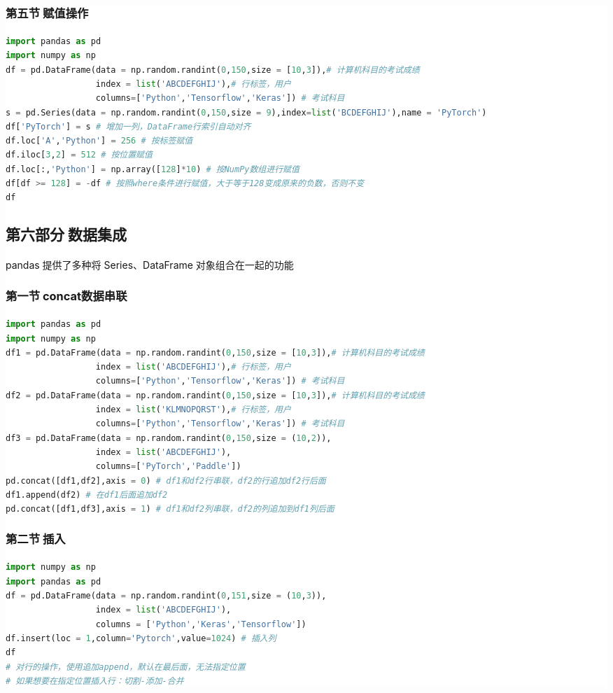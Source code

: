 ### 第五节 赋值操作

```python
import pandas as pd
import numpy as np
df = pd.DataFrame(data = np.random.randint(0,150,size = [10,3]),# 计算机科目的考试成绩
                  index = list('ABCDEFGHIJ'),# 行标签，用户
                  columns=['Python','Tensorflow','Keras']) # 考试科目
s = pd.Series(data = np.random.randint(0,150,size = 9),index=list('BCDEFGHIJ'),name = 'PyTorch')
df['PyTorch'] = s # 增加一列，DataFrame行索引自动对齐
df.loc['A','Python'] = 256 # 按标签赋值
df.iloc[3,2] = 512 # 按位置赋值
df.loc[:,'Python'] = np.array([128]*10) # 按NumPy数组进行赋值
df[df >= 128] = -df # 按照where条件进行赋值，大于等于128变成原来的负数，否则不变
df
```

## 第六部分 数据集成

pandas 提供了多种将 Series、DataFrame 对象组合在一起的功能

### 第一节 concat数据串联

```python
import pandas as pd
import numpy as np
df1 = pd.DataFrame(data = np.random.randint(0,150,size = [10,3]),# 计算机科目的考试成绩
                  index = list('ABCDEFGHIJ'),# 行标签，用户
                  columns=['Python','Tensorflow','Keras']) # 考试科目
df2 = pd.DataFrame(data = np.random.randint(0,150,size = [10,3]),# 计算机科目的考试成绩
                  index = list('KLMNOPQRST'),# 行标签，用户
                  columns=['Python','Tensorflow','Keras']) # 考试科目
df3 = pd.DataFrame(data = np.random.randint(0,150,size = (10,2)),
                  index = list('ABCDEFGHIJ'),
                  columns=['PyTorch','Paddle'])
pd.concat([df1,df2],axis = 0) # df1和df2行串联，df2的行追加df2行后面
df1.append(df2) # 在df1后面追加df2
pd.concat([df1,df3],axis = 1) # df1和df2列串联，df2的列追加到df1列后面
```

### 第二节 插入

```python
import numpy as np
import pandas as pd
df = pd.DataFrame(data = np.random.randint(0,151,size = (10,3)),
                  index = list('ABCDEFGHIJ'),
                  columns = ['Python','Keras','Tensorflow'])
df.insert(loc = 1,column='Pytorch',value=1024) # 插入列
df
# 对行的操作，使用追加append，默认在最后面，无法指定位置
# 如果想要在指定位置插入行：切割-添加-合并
```
